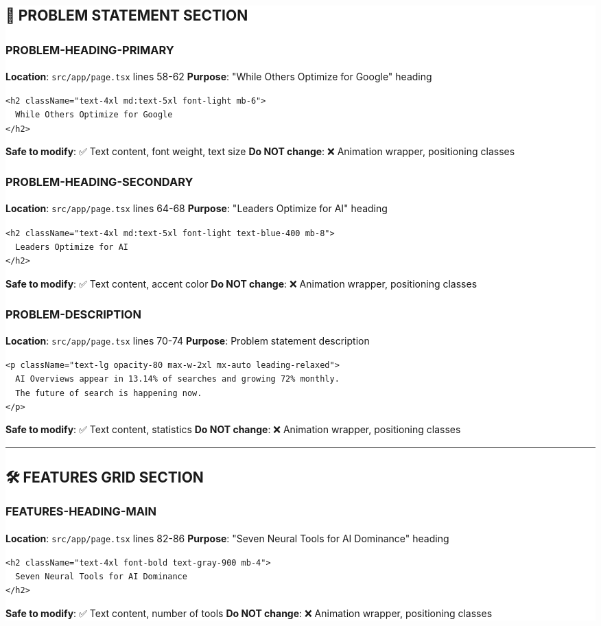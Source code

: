 ## 🎯 PROBLEM STATEMENT SECTION

### PROBLEM-HEADING-PRIMARY
**Location**: `src/app/page.tsx` lines 58-62
**Purpose**: "While Others Optimize for Google" heading
```tsx
<h2 className="text-4xl md:text-5xl font-light mb-6">
  While Others Optimize for Google
</h2>
```
**Safe to modify**: ✅ Text content, font weight, text size
**Do NOT change**: ❌ Animation wrapper, positioning classes

### PROBLEM-HEADING-SECONDARY
**Location**: `src/app/page.tsx` lines 64-68
**Purpose**: "Leaders Optimize for AI" heading
```tsx
<h2 className="text-4xl md:text-5xl font-light text-blue-400 mb-8">
  Leaders Optimize for AI
</h2>
```
**Safe to modify**: ✅ Text content, accent color
**Do NOT change**: ❌ Animation wrapper, positioning classes

### PROBLEM-DESCRIPTION
**Location**: `src/app/page.tsx` lines 70-74
**Purpose**: Problem statement description
```tsx
<p className="text-lg opacity-80 max-w-2xl mx-auto leading-relaxed">
  AI Overviews appear in 13.14% of searches and growing 72% monthly. 
  The future of search is happening now.
</p>
```
**Safe to modify**: ✅ Text content, statistics
**Do NOT change**: ❌ Animation wrapper, positioning classes

---

## 🛠️ FEATURES GRID SECTION

### FEATURES-HEADING-MAIN
**Location**: `src/app/page.tsx` lines 82-86
**Purpose**: "Seven Neural Tools for AI Dominance" heading
```tsx
<h2 className="text-4xl font-bold text-gray-900 mb-4">
  Seven Neural Tools for AI Dominance
</h2>
```
**Safe to modify**: ✅ Text content, number of tools
**Do NOT change**: ❌ Animation wrapper, positioning classes
